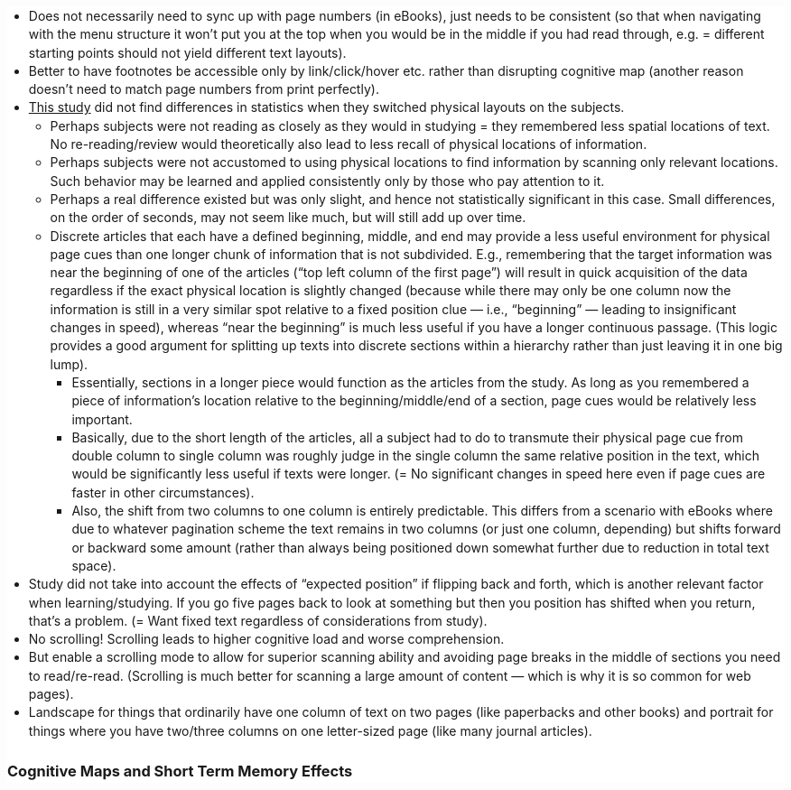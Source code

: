   - Does not necessarily need to sync up with page numbers (in eBooks), just needs to be consistent (so that when navigating with the menu structure it won’t put you at the top when you would be in the middle if you had read through, e.g. = different starting points should not yield different text layouts). 
  - Better to have footnotes be accessible only by link/click/hover etc. rather than disrupting cognitive map (another reason doesn’t need to match page numbers from print perfectly).
  - [This study](http://www.sciencedirect.com/science/article/pii/S1071581905001722) did not find differences in statistics when they switched physical layouts on the subjects.
    - Perhaps subjects were not reading as closely as they would in studying = they remembered less spatial locations of text. No re-reading/review would theoretically also lead to less recall of physical locations of information.
    - Perhaps subjects were not accustomed to using physical locations to find information by scanning only relevant locations. Such behavior may be learned and applied consistently only by those who pay attention to it.
    - Perhaps a real difference existed but was only slight, and hence not statistically significant in this case. Small differences, on the order of seconds, may not seem like much, but will still add up over time.
    - Discrete articles that each have a defined beginning, middle, and end may provide a less useful environment for physical page cues than one longer chunk of information that is not subdivided. E.g., remembering that the target information was near the beginning of one of the articles (“top left column of the first page”) will result in quick acquisition of the data regardless if the exact physical location is slightly changed (because while there may only be one column now the information is still in a very similar spot relative to a fixed position clue — i.e., “beginning” — leading to insignificant changes in speed), whereas “near the beginning” is much less useful if you have a longer continuous passage. (This logic provides a good argument for splitting up texts into discrete sections within a hierarchy rather than just leaving it in one big lump).
      - Essentially, sections in a longer piece would function as the articles from the study. As long as you remembered a piece of information’s location relative to the beginning/middle/end of a section, page cues would be relatively less important.
      - Basically, due to the short length of the articles, all a subject had to do to transmute their physical page cue from double column to single column was roughly judge in the single column the same relative position in the text, which would be significantly less useful if texts were longer. (= No significant changes in speed here even if page cues are faster in other circumstances).
      - Also, the shift from two columns to one column is entirely predictable. This differs from a scenario with eBooks where due to whatever pagination scheme the text remains in two columns (or just one column, depending) but shifts forward or backward some amount (rather than always being positioned down somewhat further due to reduction in total text space).
  - Study did not take into account the effects of “expected position” if flipping back and forth, which is another relevant factor when learning/studying. If you go five pages back to look at something but then you position has shifted when you return, that’s a problem. (= Want fixed text regardless of considerations from study).
  - No scrolling! Scrolling leads to higher cognitive load and worse comprehension.
  - But enable a scrolling mode to allow for superior scanning ability and avoiding page breaks in the middle of sections you need to read/re-read. (Scrolling is much better for scanning a large amount of content — which is why it is so common for web pages).
  - Landscape for things that ordinarily have one column of text on two pages (like paperbacks and other books) and portrait for things where you have two/three columns on one letter-sized page (like many journal articles).

### Cognitive Maps and Short Term Memory Effects
